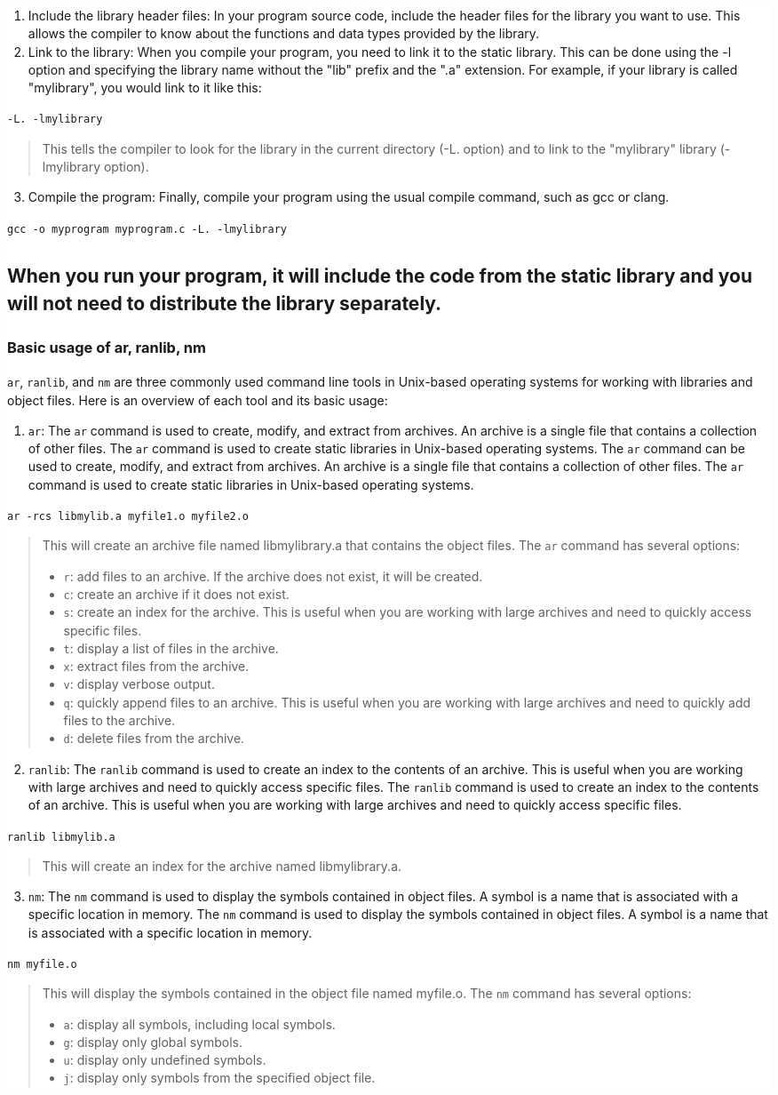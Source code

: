 1. Include the library header files: In your program source code, include the header files for the library you want to use. This allows the compiler to know about the functions and data types provided by the library.
2. Link to the library: When you compile your program, you need to link it to the static library. This can be done using the -l option and specifying the library name without the "lib" prefix and the ".a" extension. For example, if your library is called "mylibrary", you would link to it like this:
```shell
-L. -lmylibrary
```
> This tells the compiler to look for the library in the current directory (-L. option) and to link to the "mylibrary" library (-lmylibrary option).
3. Compile the program: Finally, compile your program using the usual compile command, such as gcc or clang.
```shell
gcc -o myprogram myprogram.c -L. -lmylibrary
```
When you run your program, it will include the code from the static library and you will not need to distribute the library separately.
---

### Basic usage of ar, ranlib, nm

`ar`, `ranlib`, and `nm` are three commonly used command line tools in Unix-based operating systems for working with libraries and object files. Here is an overview of each tool and its basic usage:

1. `ar`: The `ar` command is used to create, modify, and extract from archives. An archive is a single file that contains a collection of other files. The `ar` command is used to create static libraries in Unix-based operating systems. The `ar` command can be used to create, modify, and extract from archives. An archive is a single file that contains a collection of other files. The `ar` command is used to create static libraries in Unix-based operating systems.
```shell
ar -rcs libmylib.a myfile1.o myfile2.o
```
> This will create an archive file named libmylibrary.a that contains the object files.
> The `ar` command has several options:
> - `r`: add files to an archive. If the archive does not exist, it will be created.
> - `c`: create an archive if it does not exist.
> - `s`: create an index for the archive. This is useful when you are working with large archives and need to quickly access specific files.
> - `t`: display a list of files in the archive.
> - `x`: extract files from the archive.
> - `v`: display verbose output.
> - `q`: quickly append files to an archive. This is useful when you are working with large archives and need to quickly add files to the archive.
> - `d`: delete files from the archive.
2. `ranlib`: The `ranlib` command is used to create an index to the contents of an archive. This is useful when you are working with large archives and need to quickly access specific files. The `ranlib` command is used to create an index to the contents of an archive. This is useful when you are working with large archives and need to quickly access specific files.
```shell
ranlib libmylib.a
```
> This will create an index for the archive named libmylibrary.a.
3. `nm`: The `nm` command is used to display the symbols contained in object files. A symbol is a name that is associated with a specific location in memory. The `nm` command is used to display the symbols contained in object files. A symbol is a name that is associated with a specific location in memory.
```shell
nm myfile.o
```
> This will display the symbols contained in the object file named myfile.o.
> The `nm` command has several options:
> - `a`: display all symbols, including local symbols.
> - `g`: display only global symbols.
> - `u`: display only undefined symbols.
> - `j`: display only symbols from the specified object file.
